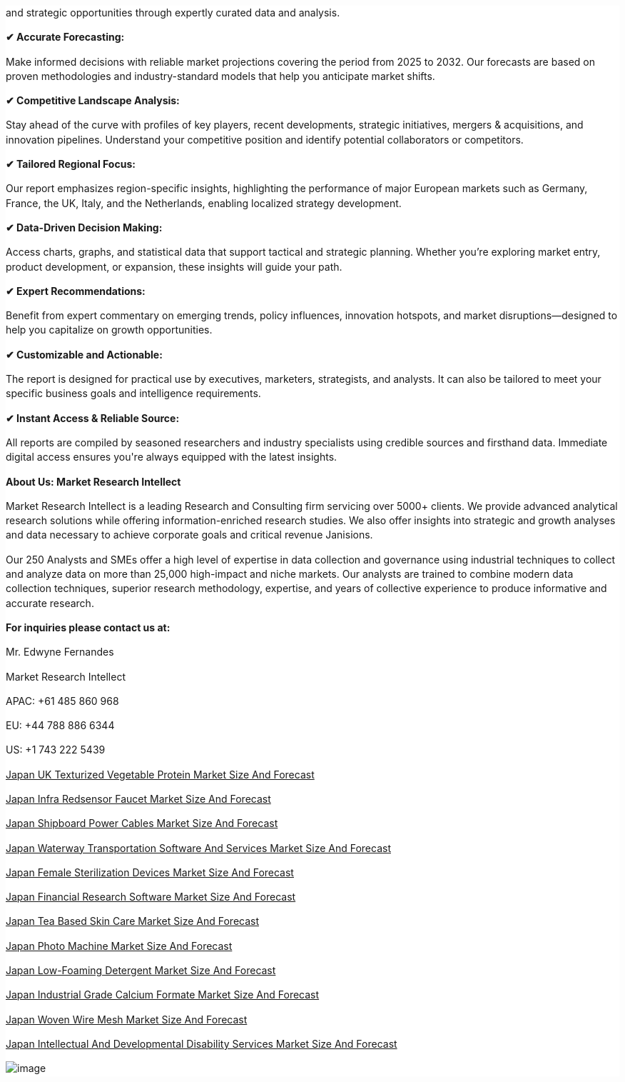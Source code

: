 and strategic opportunities through expertly curated data and analysis.</p><p><strong>✔ Accurate Forecasting:</strong></p><p>Make informed decisions with reliable market projections covering the period from 2025 to 2032. Our forecasts are based on proven methodologies and industry-standard models that help you anticipate market shifts.</p><p><strong>✔ Competitive Landscape Analysis:</strong></p><p>Stay ahead of the curve with profiles of key players, recent developments, strategic initiatives, mergers &amp; acquisitions, and innovation pipelines. Understand your competitive position and identify potential collaborators or competitors.</p><p><strong>✔ Tailored Regional Focus:</strong></p><p>Our report emphasizes region-specific insights, highlighting the performance of major European markets such as Germany, France, the UK, Italy, and the Netherlands, enabling localized strategy development.</p><p><strong>✔ Data-Driven Decision Making:</strong></p><p>Access charts, graphs, and statistical data that support tactical and strategic planning. Whether you&rsquo;re exploring market entry, product development, or expansion, these insights will guide your path.</p><p><strong>✔ Expert Recommendations:</strong></p><p>Benefit from expert commentary on emerging trends, policy influences, innovation hotspots, and market disruptions&mdash;designed to help you capitalize on growth opportunities.</p><p><strong>✔ Customizable and Actionable:</strong></p><p>The report is designed for practical use by executives, marketers, strategists, and analysts. It can also be tailored to meet your specific business goals and intelligence requirements.</p><p><strong>✔ Instant Access &amp; Reliable Source:</strong></p><p>All reports are compiled by seasoned researchers and industry specialists using credible sources and firsthand data. Immediate digital access ensures you're always equipped with the latest insights.</p><p><strong><span class="font-[700]">About Us: Market Research Intellect</span></strong></p><p><span class="">Market Research Intellect is a leading Research and Consulting firm servicing over 5000+ clients. We provide advanced analytical research solutions while offering information-enriched research studies.&nbsp;</span>We also offer insights into strategic and growth analyses and data necessary to achieve corporate goals and critical revenue Janisions.</p><p><span class="">Our 250 Analysts and SMEs offer a high level of expertise in data collection and governance using industrial techniques to collect and analyze data on more than 25,000 high-impact and niche markets. Our analysts are trained to combine modern data collection techniques, superior research methodology, expertise, and years of collective experience to produce informative and accurate research.</span></p><p><strong>For inquiries please contact us at:</strong></p><p>Mr. Edwyne Fernandes</p><p>Market Research Intellect</p><p>APAC: +61 485 860 968</p><p>EU: +44 788 886 6344</p><p>US: +1 743 222 5439</p><p><a href="https://github.com/ruturb23/Insight/blob/main/UK-Texturized-Vegetable-Protein-Market/UK-Texturized-Vegetable-Protein-Market.md">Japan UK Texturized Vegetable Protein Market Size And Forecast</a></p><p><a href="https://github.com/ruturb23/Insight/blob/main/Infra-Redsensor-Faucet-Market/Infra-Redsensor-Faucet-Market.md">Japan Infra Redsensor Faucet Market Size And Forecast</a></p><p><a href="https://github.com/ruturb23/Insight/blob/main/Shipboard-Power-Cables-Market/Shipboard-Power-Cables-Market.md">Japan Shipboard Power Cables Market Size And Forecast</a></p><p><a href="https://github.com/ruturb23/Insight/blob/main/Waterway-Transportation-Software-And-Services-Market/Waterway-Transportation-Software-And-Services-Market.md">Japan Waterway Transportation Software And Services Market Size And Forecast</a></p><p><a href="https://github.com/ruturb23/Insight/blob/main/Female-Sterilization-Devices-Market/Female-Sterilization-Devices-Market.md">Japan Female Sterilization Devices Market Size And Forecast</a></p><p><a href="https://github.com/ruturb23/Insight/blob/main/Financial-Research-Software-Market/Financial-Research-Software-Market.md">Japan Financial Research Software Market Size And Forecast</a></p><p><a href="https://github.com/ruturb23/Insight/blob/main/Tea-Based-Skin-Care-Market/Tea-Based-Skin-Care-Market.md">Japan Tea Based Skin Care Market Size And Forecast</a></p><p><a href="https://github.com/ruturb23/Insight/blob/main/Photo-Machine-Market/Photo-Machine-Market.md">Japan Photo Machine Market Size And Forecast</a></p><p><a href="https://github.com/ruturb23/Insight/blob/main/Low-Foaming-Detergent-Market/Low-Foaming-Detergent-Market.md">Japan Low-Foaming Detergent Market Size And Forecast</a></p><p><a href="https://github.com/ruturb23/Insight/blob/main/Industrial-Grade-Calcium-Formate-Market/Industrial-Grade-Calcium-Formate-Market.md">Japan Industrial Grade Calcium Formate Market Size And Forecast</a></p><p><a href="https://github.com/ruturb23/Insight/blob/main/Woven-Wire-Mesh-Market/Woven-Wire-Mesh-Market.md">Japan Woven Wire Mesh Market Size And Forecast</a></p><p><a href="https://github.com/ruturb23/Insight/blob/main/Intellectual-And-Developmental-Disability-Services-Market/Intellectual-And-Developmental-Disability-Services-Market.md">Japan Intellectual And Developmental Disability Services Market Size And Forecast</a></p>
![image](https://github.com/user-attachments/assets/c0ad7b2c-3d30-4216-8224-097cf86b2dd5)
